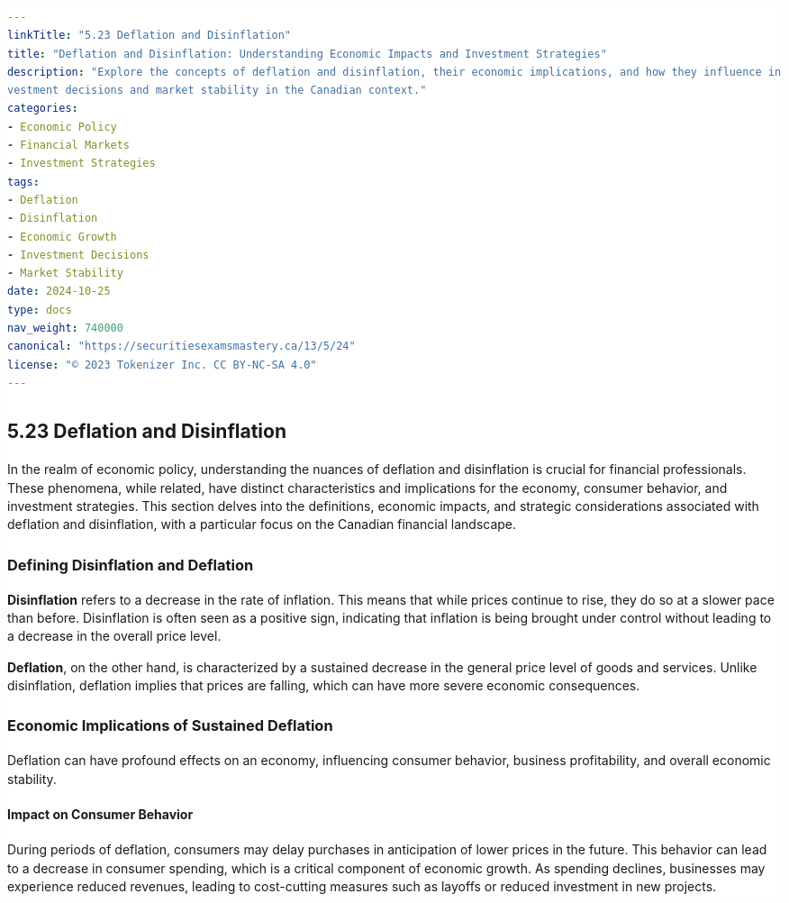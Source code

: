 ```yaml
---
linkTitle: "5.23 Deflation and Disinflation"
title: "Deflation and Disinflation: Understanding Economic Impacts and Investment Strategies"
description: "Explore the concepts of deflation and disinflation, their economic implications, and how they influence investment decisions and market stability in the Canadian context."
categories:
- Economic Policy
- Financial Markets
- Investment Strategies
tags:
- Deflation
- Disinflation
- Economic Growth
- Investment Decisions
- Market Stability
date: 2024-10-25
type: docs
nav_weight: 740000
canonical: "https://securitiesexamsmastery.ca/13/5/24"
license: "© 2023 Tokenizer Inc. CC BY-NC-SA 4.0"
---
```


## 5.23 Deflation and Disinflation

In the realm of economic policy, understanding the nuances of deflation and disinflation is crucial for financial professionals. These phenomena, while related, have distinct characteristics and implications for the economy, consumer behavior, and investment strategies. This section delves into the definitions, economic impacts, and strategic considerations associated with deflation and disinflation, with a particular focus on the Canadian financial landscape.

### Defining Disinflation and Deflation

**Disinflation** refers to a decrease in the rate of inflation. This means that while prices continue to rise, they do so at a slower pace than before. Disinflation is often seen as a positive sign, indicating that inflation is being brought under control without leading to a decrease in the overall price level.

**Deflation**, on the other hand, is characterized by a sustained decrease in the general price level of goods and services. Unlike disinflation, deflation implies that prices are falling, which can have more severe economic consequences.

### Economic Implications of Sustained Deflation

Deflation can have profound effects on an economy, influencing consumer behavior, business profitability, and overall economic stability.

#### Impact on Consumer Behavior

During periods of deflation, consumers may delay purchases in anticipation of lower prices in the future. This behavior can lead to a decrease in consumer spending, which is a critical component of economic growth. As spending declines, businesses may experience reduced revenues, leading to cost-cutting measures such as layoffs or reduced investment in new projects.
